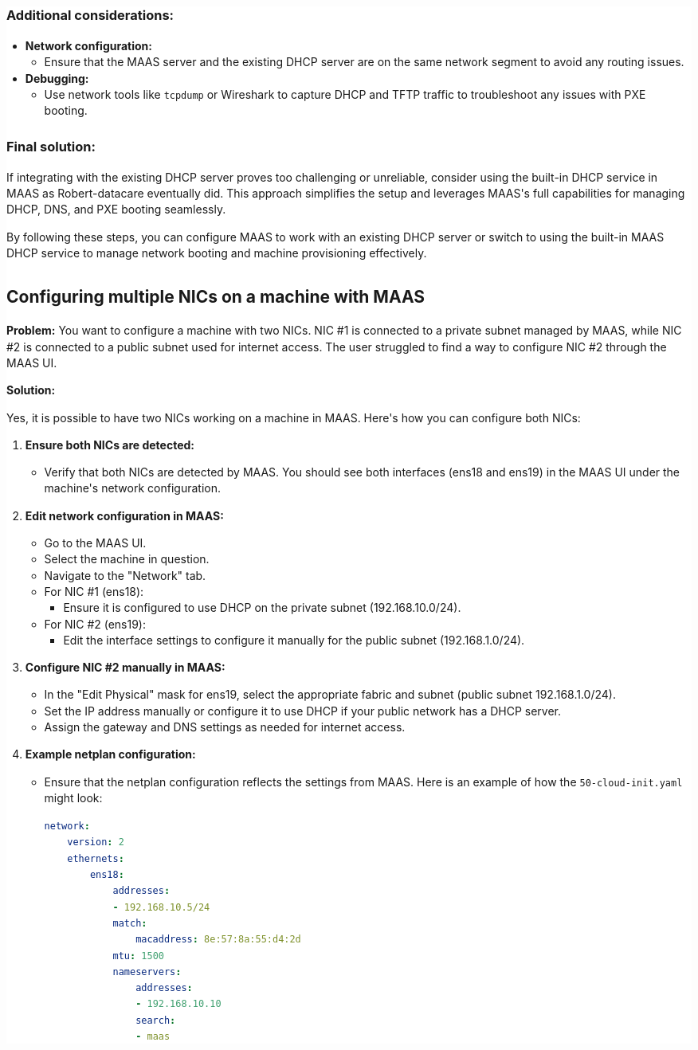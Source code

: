 ### Additional considerations:
- **Network configuration:**
  - Ensure that the MAAS server and the existing DHCP server are on the same network segment to avoid any routing issues.
- **Debugging:**
  - Use network tools like `tcpdump` or Wireshark to capture DHCP and TFTP traffic to troubleshoot any issues with PXE booting.

### Final solution:
If integrating with the existing DHCP server proves too challenging or unreliable, consider using the built-in DHCP service in MAAS as Robert-datacare eventually did. This approach simplifies the setup and leverages MAAS's full capabilities for managing DHCP, DNS, and PXE booting seamlessly.

By following these steps, you can configure MAAS to work with an existing DHCP server or switch to using the built-in MAAS DHCP service to manage network booting and machine provisioning effectively.

## Configuring multiple NICs on a machine with MAAS

**Problem:**
You want to configure a machine with two NICs. NIC #1 is connected to a private subnet managed by MAAS, while NIC #2 is connected to a public subnet used for internet access. The user struggled to find a way to configure NIC #2 through the MAAS UI.

**Solution:**

Yes, it is possible to have two NICs working on a machine in MAAS. Here's how you can configure both NICs:

1. **Ensure both NICs are detected:**
   - Verify that both NICs are detected by MAAS. You should see both interfaces (ens18 and ens19) in the MAAS UI under the machine's network configuration.

2. **Edit network configuration in MAAS:**
   - Go to the MAAS UI.
   - Select the machine in question.
   - Navigate to the "Network" tab.
   - For NIC #1 (ens18):
     - Ensure it is configured to use DHCP on the private subnet (192.168.10.0/24).
   - For NIC #2 (ens19):
     - Edit the interface settings to configure it manually for the public subnet (192.168.1.0/24).

3. **Configure NIC #2 manually in MAAS:**
   - In the "Edit Physical" mask for ens19, select the appropriate fabric and subnet (public subnet 192.168.1.0/24).
   - Set the IP address manually or configure it to use DHCP if your public network has a DHCP server.
   - Assign the gateway and DNS settings as needed for internet access.

4. **Example netplan configuration:**
   - Ensure that the netplan configuration reflects the settings from MAAS. Here is an example of how the `50-cloud-init.yaml` might look:

     ```yaml
     network:
         version: 2
         ethernets:
             ens18:
                 addresses:
                 - 192.168.10.5/24
                 match:
                     macaddress: 8e:57:8a:55:d4:2d
                 mtu: 1500
                 nameservers:
                     addresses:
                     - 192.168.10.10
                     search:
                     - maas